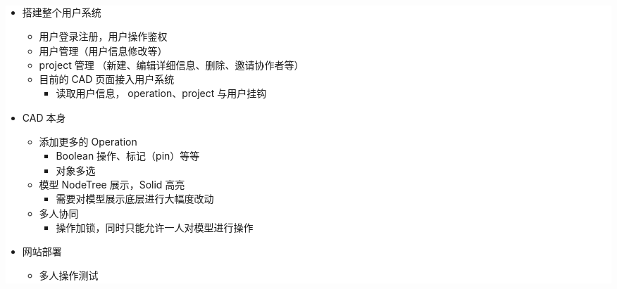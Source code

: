 - 搭建整个用户系统

  - 用户登录注册，用户操作鉴权
  - 用户管理（用户信息修改等）
  - project 管理 （新建、编辑详细信息、删除、邀请协作者等）
  - 目前的 CAD 页面接入用户系统
    - 读取用户信息， operation、project 与用户挂钩
- CAD 本身

  - 添加更多的 Operation
    - Boolean 操作、标记（pin）等等
    - 对象多选
  - 模型 NodeTree 展示，Solid 高亮
    - 需要对模型展示底层进行大幅度改动
  - 多人协同
    - 操作加锁，同时只能允许一人对模型进行操作
- 网站部署
  - 多人操作测试

